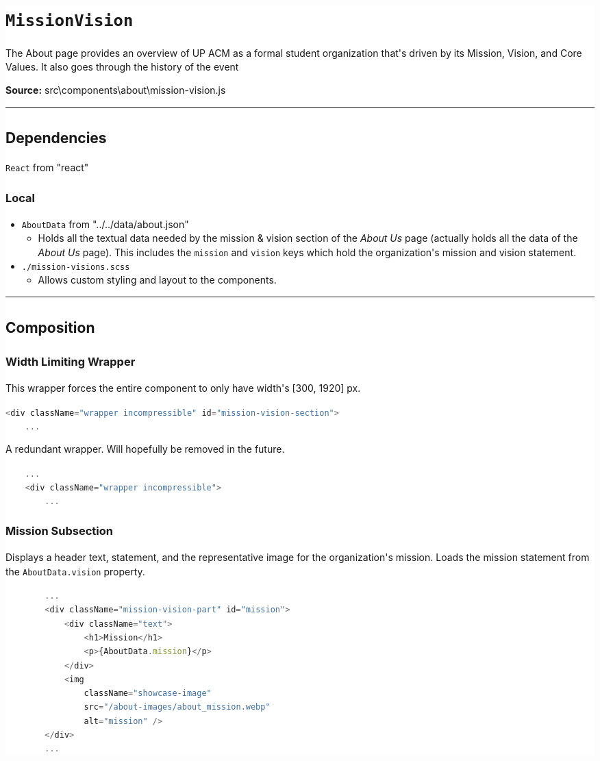 # `MissionVision`
The About page provides an overview of UP ACM as a formal student organization that's driven by its Mission, Vision, and Core Values. It also goes through the history of the event

**Source:** src\components\about\mission-vision.js

---

## Dependencies
`React` from "react"

### Local
- `AboutData` from "../../data/about.json"
    - Holds all the textual data needed by the mission & vision section of the *About Us* page (actually holds all the data of the *About Us* page). This includes the `mission` and `vision` keys which hold the organization's mission and vision statement.
- `./mission-visions.scss`
	- Allows custom styling and layout to the components.

---

## Composition

### Width Limiting Wrapper
This wrapper forces the entire component to only have width's \[300, 1920\] px.

```javascript
<div className="wrapper incompressible" id="mission-vision-section">
	...
```

A redundant wrapper. Will hopefully be removed in the future.

```javascript
	...
	<div className="wrapper incompressible">
		...
```

### Mission Subsection
Displays a header text, statement, and the representative image for the organization's mission. Loads the mission statement from the `AboutData.vision` property.

```javascript
		...
		<div className="mission-vision-part" id="mission">
        	<div className="text">
            	<h1>Mission</h1>
            	<p>{AboutData.mission}</p>
          	</div>
          	<img
            	className="showcase-image"
            	src="/about-images/about_mission.webp"
            	alt="mission" />
        </div>
		...
```
